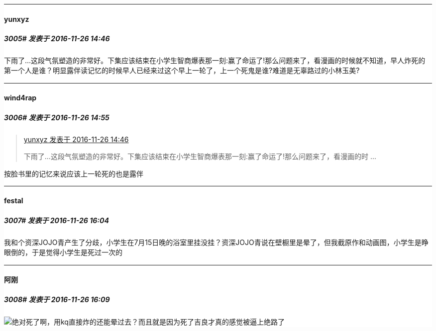 



-----

####  yunxyz  
##### 3005#       发表于 2016-11-26 14:46




下雨了…这段气氛塑造的非常好。下集应该结束在小学生智商爆表那一刻:赢了命运了!那么问题来了，看漫画的时候就不知道，早人炸死的第一个人是谁？明显露伴读记忆的时候早人已经来过这个早上一轮了，上一个死鬼是谁?难道是无辜路过的小林玉美?







-----

####  wind4rap  
##### 3006#       发表于 2016-11-26 14:55



<blockquote><a href="httphttps://bbs.saraba1st.com/2b/forum.php?mod=redirect&amp;goto=findpost&amp;pid=34297011&amp;ptid=1243404" target="_blank">yunxyz 发表于 2016-11-26 14:46</a>

下雨了…这段气氛塑造的非常好。下集应该结束在小学生智商爆表那一刻:赢了命运了!那么问题来了，看漫画的时 ...</blockquote>
按脸书里的记忆来说应该上一轮死的也是露伴







-----

####  festal  
##### 3007#       发表于 2016-11-26 16:04




我和个资深JOJO青产生了分歧，小学生在7月15日晚的浴室里挂没挂？资深JOJO青说在壁橱里是晕了，但我截原作和动画图，小学生是睁眼倒的，于是觉得小学生是死过一次的







-----

####  阿刚  
##### 3008#       发表于 2016-11-26 16:09



<img src="https://static.saraba1st.com/image/smiley/face/149.gif" referrerpolicy="no-referrer">绝对死了啊，用kq直接炸的还能晕过去？而且就是因为死了吉良才真的感觉被逼上绝路了



